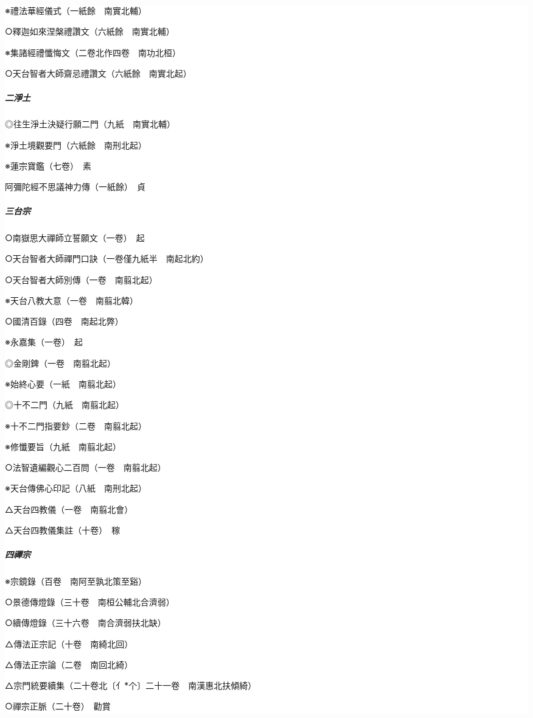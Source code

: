 ※禮法華經儀式（一紙餘　南實北輔）

○釋迦如來涅槃禮讚文（六紙餘　南實北輔）

※集諸經禮懺悔文（二卷北作四卷　南功北桓）

○天台智者大師齋忌禮讚文（六紙餘　南實北起）

##### 二淨土

◎往生淨土決疑行願二門（九紙　南實北輔）

※淨土境觀要門（六紙餘　南刑北起）

※蓮宗寶鑑（七卷）　素

阿彌陀經不思議神力傳（一紙餘）　貞

##### 三台宗

○南嶽思大禪師立誓願文（一卷）　起

○天台智者大師禪門口訣（一卷僅九紙半　南起北約）

○天台智者大師別傳（一卷　南翦北起）

※天台八教大意（一卷　南翦北韓）

○國清百錄（四卷　南起北弊）

※永嘉集（一卷）　起

◎金剛錍（一卷　南翦北起）

※始終心要（一紙　南翦北起）

◎十不二門（九紙　南翦北起）

※十不二門指要鈔（二卷　南翦北起）

※修懺要旨（九紙　南翦北起）

○法智遺編觀心二百問（一卷　南翦北起）

※天台傳佛心印記（八紙　南刑北起）

△天台四教儀（一卷　南翦北會）

△天台四教儀集註（十卷）　稼

##### 四禪宗

※宗鏡錄（百卷　南阿至孰北策至谿）

○景德傳燈錄（三十卷　南桓公輔北合濟弱）

○續傳燈錄（三十六卷　南合濟弱扶北缺）

△傳法正宗記（十卷　南綺北回）

△傳法正宗論（二卷　南回北綺）

△宗門統要續集（二十卷北〔亻*个〕二十一卷　南漢惠北扶傾綺）

○禪宗正脈（二十卷）　勸賞
